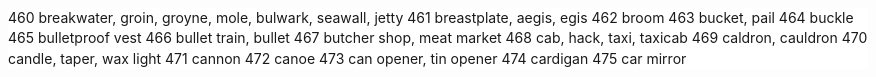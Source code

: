 <td>460</td>
<td>breakwater, groin, groyne, mole, bulwark, seawall, jetty</td>
</tr>
<tr>
<td>461</td>
<td>breastplate, aegis, egis</td>
</tr>
<tr>
<td>462</td>
<td>broom</td>
</tr>
<tr>
<td>463</td>
<td>bucket, pail</td>
</tr>
<tr>
<td>464</td>
<td>buckle</td>
</tr>
<tr>
<td>465</td>
<td>bulletproof vest</td>
</tr>
<tr>
<td>466</td>
<td>bullet train, bullet</td>
</tr>
<tr>
<td>467</td>
<td>butcher shop, meat market</td>
</tr>
<tr>
<td>468</td>
<td>cab, hack, taxi, taxicab</td>
</tr>
<tr>
<td>469</td>
<td>caldron, cauldron</td>
</tr>
<tr>
<td>470</td>
<td>candle, taper, wax light</td>
</tr>
<tr>
<td>471</td>
<td>cannon</td>
</tr>
<tr>
<td>472</td>
<td>canoe</td>
</tr>
<tr>
<td>473</td>
<td>can opener, tin opener</td>
</tr>
<tr>
<td>474</td>
<td>cardigan</td>
</tr>
<tr>
<td>475</td>
<td>car mirror</td>
</tr>
<tr>